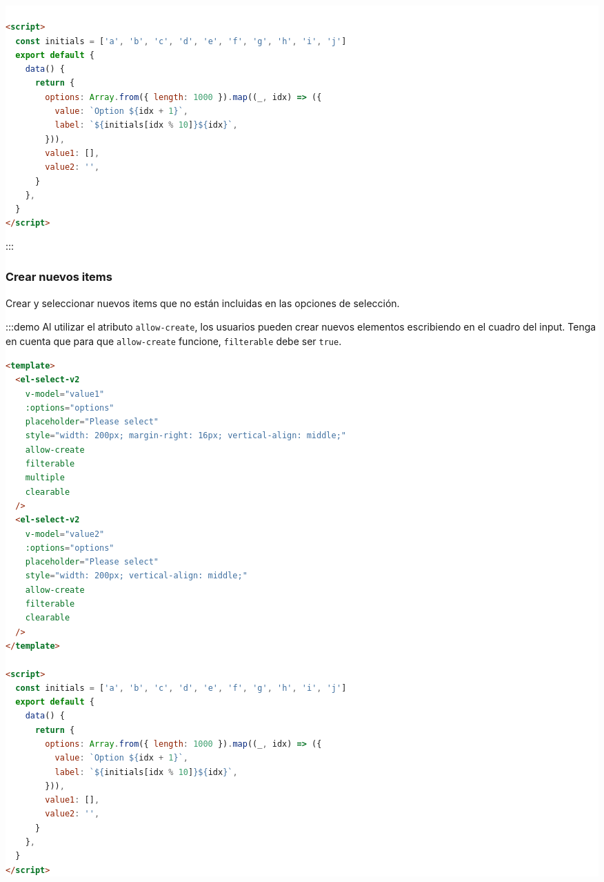 ```html

<script>
  const initials = ['a', 'b', 'c', 'd', 'e', 'f', 'g', 'h', 'i', 'j']
  export default {
    data() {
      return {
        options: Array.from({ length: 1000 }).map((_, idx) => ({
          value: `Option ${idx + 1}`,
          label: `${initials[idx % 10]}${idx}`,
        })),
        value1: [],
        value2: '',
      }
    },
  }
</script>
```

:::

### Crear nuevos items
Crear y seleccionar nuevos items que no están incluidas en las opciones de selección.

:::demo Al utilizar el atributo `allow-create`, los usuarios pueden crear nuevos elementos escribiendo en el cuadro del input. Tenga en cuenta que para que `allow-create` funcione, `filterable` debe ser `true`.
```html
<template>
  <el-select-v2
    v-model="value1"
    :options="options"
    placeholder="Please select"
    style="width: 200px; margin-right: 16px; vertical-align: middle;"
    allow-create
    filterable
    multiple
    clearable
  />
  <el-select-v2
    v-model="value2"
    :options="options"
    placeholder="Please select"
    style="width: 200px; vertical-align: middle;"
    allow-create
    filterable
    clearable
  />
</template>

<script>
  const initials = ['a', 'b', 'c', 'd', 'e', 'f', 'g', 'h', 'i', 'j']
  export default {
    data() {
      return {
        options: Array.from({ length: 1000 }).map((_, idx) => ({
          value: `Option ${idx + 1}`,
          label: `${initials[idx % 10]}${idx}`,
        })),
        value1: [],
        value2: '',
      }
    },
  }
</script>
```
